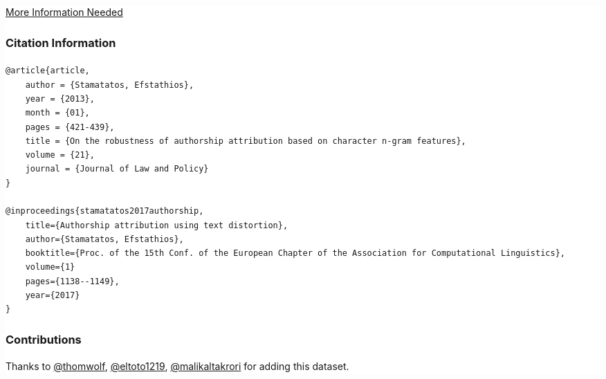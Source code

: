 [More Information Needed](https://github.com/huggingface/datasets/blob/master/CONTRIBUTING.md#how-to-contribute-to-the-dataset-cards)

### Citation Information

```
@article{article,
    author = {Stamatatos, Efstathios},
    year = {2013},
    month = {01},
    pages = {421-439},
    title = {On the robustness of authorship attribution based on character n-gram features},
    volume = {21},
    journal = {Journal of Law and Policy}
}

@inproceedings{stamatatos2017authorship,
    title={Authorship attribution using text distortion},
    author={Stamatatos, Efstathios},
    booktitle={Proc. of the 15th Conf. of the European Chapter of the Association for Computational Linguistics},
    volume={1}
    pages={1138--1149},
    year={2017}
}

```


### Contributions

Thanks to [@thomwolf](https://github.com/thomwolf), [@eltoto1219](https://github.com/eltoto1219), [@malikaltakrori](https://github.com/malikaltakrori) for adding this dataset.